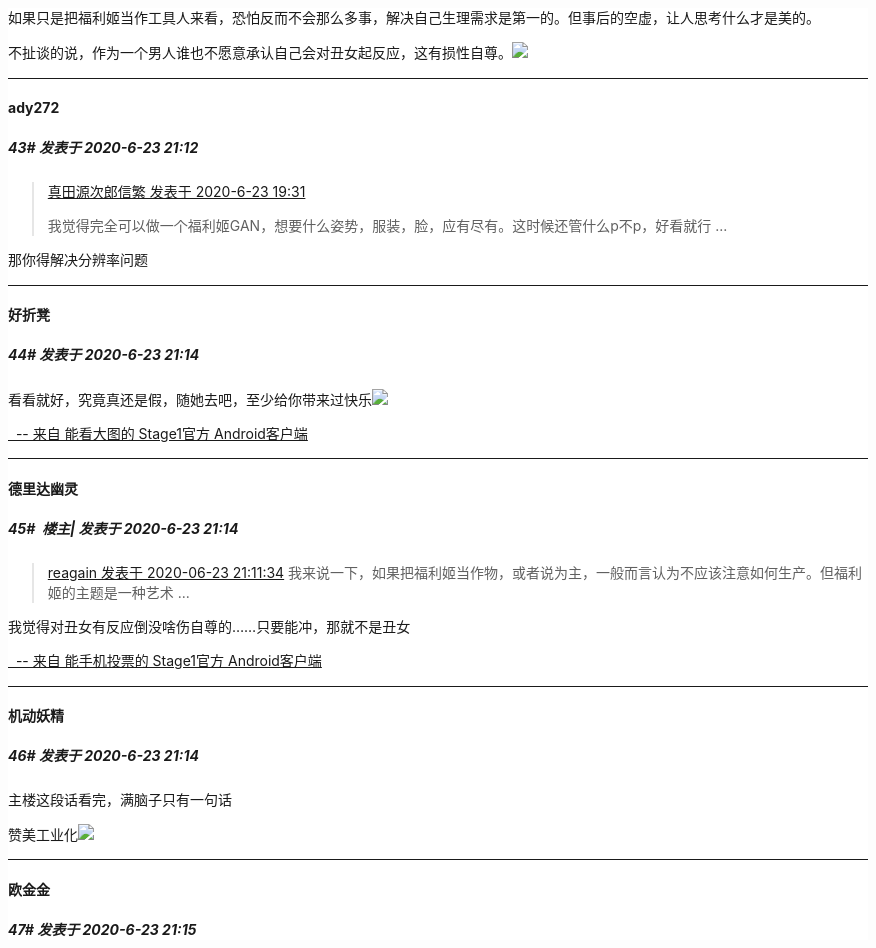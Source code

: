如果只是把福利姬当作工具人来看，恐怕反而不会那么多事，解决自己生理需求是第一的。但事后的空虚，让人思考什么才是美的。


不扯谈的说，作为一个男人谁也不愿意承认自己会对丑女起反应，这有损性自尊。<img src="https://static.saraba1st.com/image/smiley/face2017/037.png" referrerpolicy="no-referrer">


-----

####  ady272  
##### 43#       发表于 2020-6-23 21:12


<blockquote><a href="httphttps://bbs.saraba1st.com/2b/forum.php?mod=redirect&amp;goto=findpost&amp;pid=47923193&amp;ptid=1943678" target="_blank">真田源次郎信繁 发表于 2020-6-23 19:31</a>

我觉得完全可以做一个福利姬GAN，想要什么姿势，服装，脸，应有尽有。这时候还管什么p不p，好看就行 ...</blockquote>
那你得解决分辨率问题


-----

####  好折凳  
##### 44#       发表于 2020-6-23 21:14


看看就好，究竟真还是假，随她去吧，至少给你带来过快乐<img src="https://static.saraba1st.com/image/smiley/face2017/034.png" referrerpolicy="no-referrer">

[  -- 来自 能看大图的 Stage1官方 Android客户端](https://www.coolapk.com/apk/140634)


-----

####  德里达幽灵  
##### 45#         楼主| 发表于 2020-6-23 21:14


<blockquote><a href="httphttps://bbs.saraba1st.com/2b/forum.php?mod=redirect&amp;goto=findpost&amp;pid=47924466&amp;ptid=1943678" target="_blank">reagain 发表于 2020-06-23 21:11:34</a>
我来说一下，如果把福利姬当作物，或者说为主，一般而言认为不应该注意如何生产。但福利姬的主题是一种艺术 ...</blockquote>我觉得对丑女有反应倒没啥伤自尊的……只要能冲，那就不是丑女

[  -- 来自 能手机投票的 Stage1官方 Android客户端](https://www.coolapk.com/apk/140634)


-----

####  机动妖精  
##### 46#       发表于 2020-6-23 21:14


主楼这段话看完，满脑子只有一句话

赞美工业化<img src="https://static.saraba1st.com/image/smiley/face2017/067.png" referrerpolicy="no-referrer">


-----

####  欧金金  
##### 47#       发表于 2020-6-23 21:15
